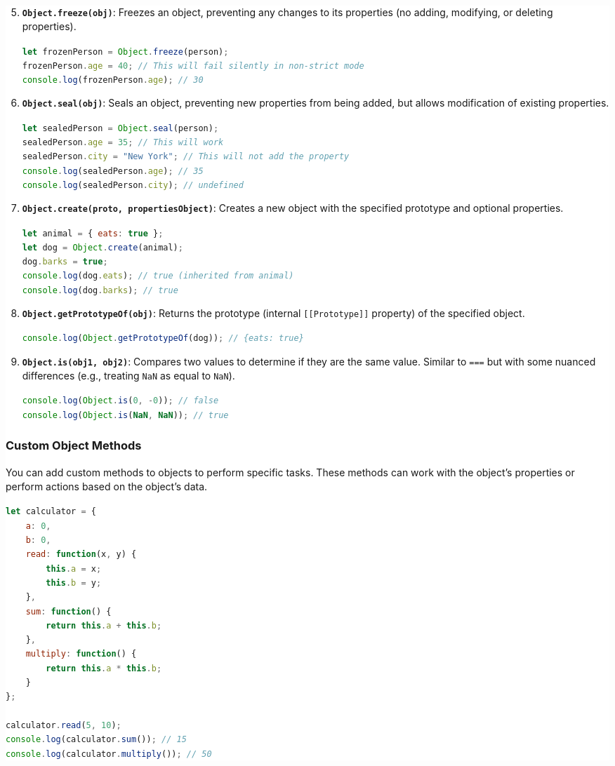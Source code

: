 5. **`Object.freeze(obj)`**: Freezes an object, preventing any changes to its properties (no adding, modifying, or deleting properties).
   ```javascript
   let frozenPerson = Object.freeze(person);
   frozenPerson.age = 40; // This will fail silently in non-strict mode
   console.log(frozenPerson.age); // 30
   ```

6. **`Object.seal(obj)`**: Seals an object, preventing new properties from being added, but allows modification of existing properties.
   ```javascript
   let sealedPerson = Object.seal(person);
   sealedPerson.age = 35; // This will work
   sealedPerson.city = "New York"; // This will not add the property
   console.log(sealedPerson.age); // 35
   console.log(sealedPerson.city); // undefined
   ```

7. **`Object.create(proto, propertiesObject)`**: Creates a new object with the specified prototype and optional properties.
   ```javascript
   let animal = { eats: true };
   let dog = Object.create(animal);
   dog.barks = true;
   console.log(dog.eats); // true (inherited from animal)
   console.log(dog.barks); // true
   ```

8. **`Object.getPrototypeOf(obj)`**: Returns the prototype (internal `[[Prototype]]` property) of the specified object.
   ```javascript
   console.log(Object.getPrototypeOf(dog)); // {eats: true}
   ```

9. **`Object.is(obj1, obj2)`**: Compares two values to determine if they are the same value. Similar to `===` but with some nuanced differences (e.g., treating `NaN` as equal to `NaN`).
   ```javascript
   console.log(Object.is(0, -0)); // false
   console.log(Object.is(NaN, NaN)); // true
   ```

### Custom Object Methods

You can add custom methods to objects to perform specific tasks. These methods can work with the object’s properties or perform actions based on the object’s data.

```javascript
let calculator = {
    a: 0,
    b: 0,
    read: function(x, y) {
        this.a = x;
        this.b = y;
    },
    sum: function() {
        return this.a + this.b;
    },
    multiply: function() {
        return this.a * this.b;
    }
};

calculator.read(5, 10);
console.log(calculator.sum()); // 15
console.log(calculator.multiply()); // 50
```
